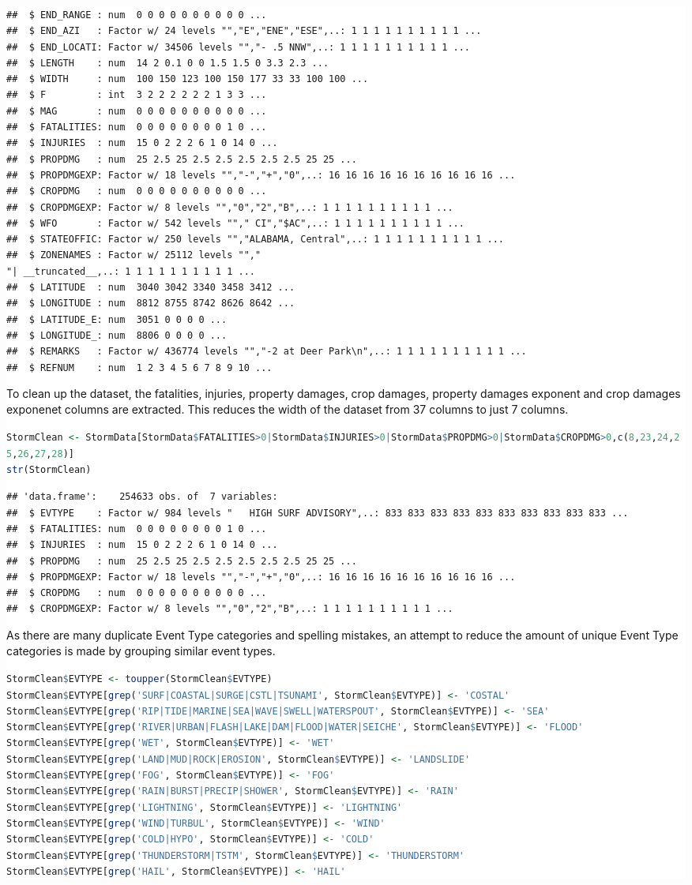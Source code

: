 ```
##  $ END_RANGE : num  0 0 0 0 0 0 0 0 0 0 ...
##  $ END_AZI   : Factor w/ 24 levels "","E","ENE","ESE",..: 1 1 1 1 1 1 1 1 1 1 ...
##  $ END_LOCATI: Factor w/ 34506 levels "","- .5 NNW",..: 1 1 1 1 1 1 1 1 1 1 ...
##  $ LENGTH    : num  14 2 0.1 0 0 1.5 1.5 0 3.3 2.3 ...
##  $ WIDTH     : num  100 150 123 100 150 177 33 33 100 100 ...
##  $ F         : int  3 2 2 2 2 2 2 1 3 3 ...
##  $ MAG       : num  0 0 0 0 0 0 0 0 0 0 ...
##  $ FATALITIES: num  0 0 0 0 0 0 0 0 1 0 ...
##  $ INJURIES  : num  15 0 2 2 2 6 1 0 14 0 ...
##  $ PROPDMG   : num  25 2.5 25 2.5 2.5 2.5 2.5 2.5 25 25 ...
##  $ PROPDMGEXP: Factor w/ 18 levels "","-","+","0",..: 16 16 16 16 16 16 16 16 16 16 ...
##  $ CROPDMG   : num  0 0 0 0 0 0 0 0 0 0 ...
##  $ CROPDMGEXP: Factor w/ 8 levels "","0","2","B",..: 1 1 1 1 1 1 1 1 1 1 ...
##  $ WFO       : Factor w/ 542 levels ""," CI","$AC",..: 1 1 1 1 1 1 1 1 1 1 ...
##  $ STATEOFFIC: Factor w/ 250 levels "","ALABAMA, Central",..: 1 1 1 1 1 1 1 1 1 1 ...
##  $ ZONENAMES : Factor w/ 25112 levels "","                                                                                                                               "| __truncated__,..: 1 1 1 1 1 1 1 1 1 1 ...
##  $ LATITUDE  : num  3040 3042 3340 3458 3412 ...
##  $ LONGITUDE : num  8812 8755 8742 8626 8642 ...
##  $ LATITUDE_E: num  3051 0 0 0 0 ...
##  $ LONGITUDE_: num  8806 0 0 0 0 ...
##  $ REMARKS   : Factor w/ 436774 levels "","-2 at Deer Park\n",..: 1 1 1 1 1 1 1 1 1 1 ...
##  $ REFNUM    : num  1 2 3 4 5 6 7 8 9 10 ...
```

To clean up the dataset, the fatalities, injuries, property damages, crop damages, property damages exponent and crop damages exponenet columns are extracted. This reduces the width of the dataset from 37 columns to just 7 columns.

```r
StormClean <- StormData[StormData$FATALITIES>0|StormData$INJURIES>0|StormData$PROPDMG>0|StormData$CROPDMG>0,c(8,23,24,25,26,27,28)]
str(StormClean)
```

```
## 'data.frame':	254633 obs. of  7 variables:
##  $ EVTYPE    : Factor w/ 984 levels "   HIGH SURF ADVISORY",..: 833 833 833 833 833 833 833 833 833 833 ...
##  $ FATALITIES: num  0 0 0 0 0 0 0 0 1 0 ...
##  $ INJURIES  : num  15 0 2 2 2 6 1 0 14 0 ...
##  $ PROPDMG   : num  25 2.5 25 2.5 2.5 2.5 2.5 2.5 25 25 ...
##  $ PROPDMGEXP: Factor w/ 18 levels "","-","+","0",..: 16 16 16 16 16 16 16 16 16 16 ...
##  $ CROPDMG   : num  0 0 0 0 0 0 0 0 0 0 ...
##  $ CROPDMGEXP: Factor w/ 8 levels "","0","2","B",..: 1 1 1 1 1 1 1 1 1 1 ...
```

As there are many duplicate Event Type categories and spelling mistakes, an attempt to reduce the amount of unique Event Type categories is made by grouping similar event types. 

```r
StormClean$EVTYPE <- toupper(StormClean$EVTYPE)
StormClean$EVTYPE[grep('SURF|COASTAL|SURGE|CSTL|TSUNAMI', StormClean$EVTYPE)] <- 'COSTAL'
StormClean$EVTYPE[grep('RIP|TIDE|MARINE|SEA|WAVE|SWELL|WATERSPOUT', StormClean$EVTYPE)] <- 'SEA'
StormClean$EVTYPE[grep('RIVER|URBAN|FLASH|LAKE|DAM|FLOOD|WATER|SEICHE', StormClean$EVTYPE)] <- 'FLOOD'
StormClean$EVTYPE[grep('WET', StormClean$EVTYPE)] <- 'WET'
StormClean$EVTYPE[grep('LAND|MUD|ROCK|EROSION', StormClean$EVTYPE)] <- 'LANDSLIDE'
StormClean$EVTYPE[grep('FOG', StormClean$EVTYPE)] <- 'FOG'
StormClean$EVTYPE[grep('RAIN|BURST|PRECIP|SHOWER', StormClean$EVTYPE)] <- 'RAIN'
StormClean$EVTYPE[grep('LIGHTNING', StormClean$EVTYPE)] <- 'LIGHTNING'
StormClean$EVTYPE[grep('WIND|TURBUL', StormClean$EVTYPE)] <- 'WIND'
StormClean$EVTYPE[grep('COLD|HYPO', StormClean$EVTYPE)] <- 'COLD'
StormClean$EVTYPE[grep('THUNDERSTORM|TSTM', StormClean$EVTYPE)] <- 'THUNDERSTORM'
StormClean$EVTYPE[grep('HAIL', StormClean$EVTYPE)] <- 'HAIL'
```